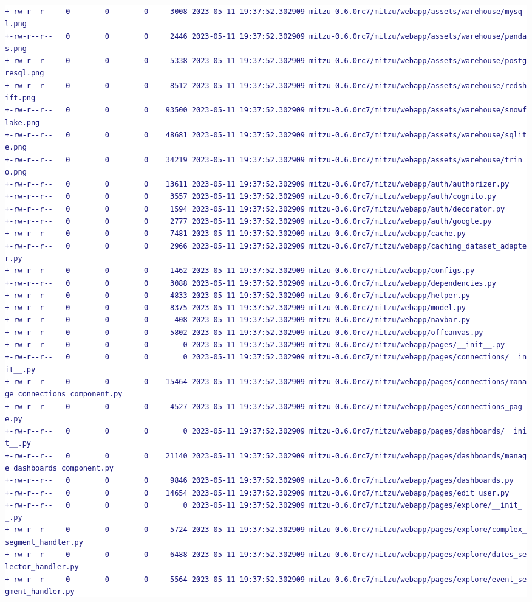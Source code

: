 ```diff
+-rw-r--r--   0        0        0     3008 2023-05-11 19:37:52.302909 mitzu-0.6.0rc7/mitzu/webapp/assets/warehouse/mysql.png
+-rw-r--r--   0        0        0     2446 2023-05-11 19:37:52.302909 mitzu-0.6.0rc7/mitzu/webapp/assets/warehouse/pandas.png
+-rw-r--r--   0        0        0     5338 2023-05-11 19:37:52.302909 mitzu-0.6.0rc7/mitzu/webapp/assets/warehouse/postgresql.png
+-rw-r--r--   0        0        0     8512 2023-05-11 19:37:52.302909 mitzu-0.6.0rc7/mitzu/webapp/assets/warehouse/redshift.png
+-rw-r--r--   0        0        0    93500 2023-05-11 19:37:52.302909 mitzu-0.6.0rc7/mitzu/webapp/assets/warehouse/snowflake.png
+-rw-r--r--   0        0        0    48681 2023-05-11 19:37:52.302909 mitzu-0.6.0rc7/mitzu/webapp/assets/warehouse/sqlite.png
+-rw-r--r--   0        0        0    34219 2023-05-11 19:37:52.302909 mitzu-0.6.0rc7/mitzu/webapp/assets/warehouse/trino.png
+-rw-r--r--   0        0        0    13611 2023-05-11 19:37:52.302909 mitzu-0.6.0rc7/mitzu/webapp/auth/authorizer.py
+-rw-r--r--   0        0        0     3557 2023-05-11 19:37:52.302909 mitzu-0.6.0rc7/mitzu/webapp/auth/cognito.py
+-rw-r--r--   0        0        0     1594 2023-05-11 19:37:52.302909 mitzu-0.6.0rc7/mitzu/webapp/auth/decorator.py
+-rw-r--r--   0        0        0     2777 2023-05-11 19:37:52.302909 mitzu-0.6.0rc7/mitzu/webapp/auth/google.py
+-rw-r--r--   0        0        0     7481 2023-05-11 19:37:52.302909 mitzu-0.6.0rc7/mitzu/webapp/cache.py
+-rw-r--r--   0        0        0     2966 2023-05-11 19:37:52.302909 mitzu-0.6.0rc7/mitzu/webapp/caching_dataset_adapter.py
+-rw-r--r--   0        0        0     1462 2023-05-11 19:37:52.302909 mitzu-0.6.0rc7/mitzu/webapp/configs.py
+-rw-r--r--   0        0        0     3088 2023-05-11 19:37:52.302909 mitzu-0.6.0rc7/mitzu/webapp/dependencies.py
+-rw-r--r--   0        0        0     4833 2023-05-11 19:37:52.302909 mitzu-0.6.0rc7/mitzu/webapp/helper.py
+-rw-r--r--   0        0        0     8375 2023-05-11 19:37:52.302909 mitzu-0.6.0rc7/mitzu/webapp/model.py
+-rw-r--r--   0        0        0      408 2023-05-11 19:37:52.302909 mitzu-0.6.0rc7/mitzu/webapp/navbar.py
+-rw-r--r--   0        0        0     5802 2023-05-11 19:37:52.302909 mitzu-0.6.0rc7/mitzu/webapp/offcanvas.py
+-rw-r--r--   0        0        0        0 2023-05-11 19:37:52.302909 mitzu-0.6.0rc7/mitzu/webapp/pages/__init__.py
+-rw-r--r--   0        0        0        0 2023-05-11 19:37:52.302909 mitzu-0.6.0rc7/mitzu/webapp/pages/connections/__init__.py
+-rw-r--r--   0        0        0    15464 2023-05-11 19:37:52.302909 mitzu-0.6.0rc7/mitzu/webapp/pages/connections/manage_connections_component.py
+-rw-r--r--   0        0        0     4527 2023-05-11 19:37:52.302909 mitzu-0.6.0rc7/mitzu/webapp/pages/connections_page.py
+-rw-r--r--   0        0        0        0 2023-05-11 19:37:52.302909 mitzu-0.6.0rc7/mitzu/webapp/pages/dashboards/__init__.py
+-rw-r--r--   0        0        0    21140 2023-05-11 19:37:52.302909 mitzu-0.6.0rc7/mitzu/webapp/pages/dashboards/manage_dashboards_component.py
+-rw-r--r--   0        0        0     9846 2023-05-11 19:37:52.302909 mitzu-0.6.0rc7/mitzu/webapp/pages/dashboards.py
+-rw-r--r--   0        0        0    14654 2023-05-11 19:37:52.302909 mitzu-0.6.0rc7/mitzu/webapp/pages/edit_user.py
+-rw-r--r--   0        0        0        0 2023-05-11 19:37:52.302909 mitzu-0.6.0rc7/mitzu/webapp/pages/explore/__init__.py
+-rw-r--r--   0        0        0     5724 2023-05-11 19:37:52.302909 mitzu-0.6.0rc7/mitzu/webapp/pages/explore/complex_segment_handler.py
+-rw-r--r--   0        0        0     6488 2023-05-11 19:37:52.302909 mitzu-0.6.0rc7/mitzu/webapp/pages/explore/dates_selector_handler.py
+-rw-r--r--   0        0        0     5564 2023-05-11 19:37:52.302909 mitzu-0.6.0rc7/mitzu/webapp/pages/explore/event_segment_handler.py
```